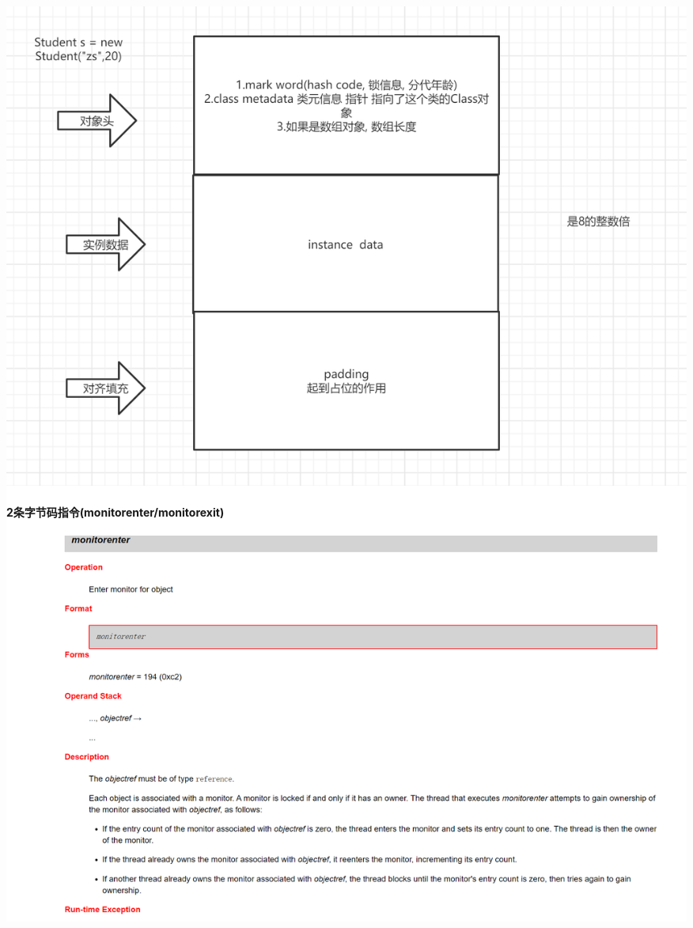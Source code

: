 ![image-20221020144401249](img/image-20221020144401249.png)

#### 2条字节码指令(monitorenter/monitorexit)

![image-20221020145322378](img/image-20221020145322378.png)
